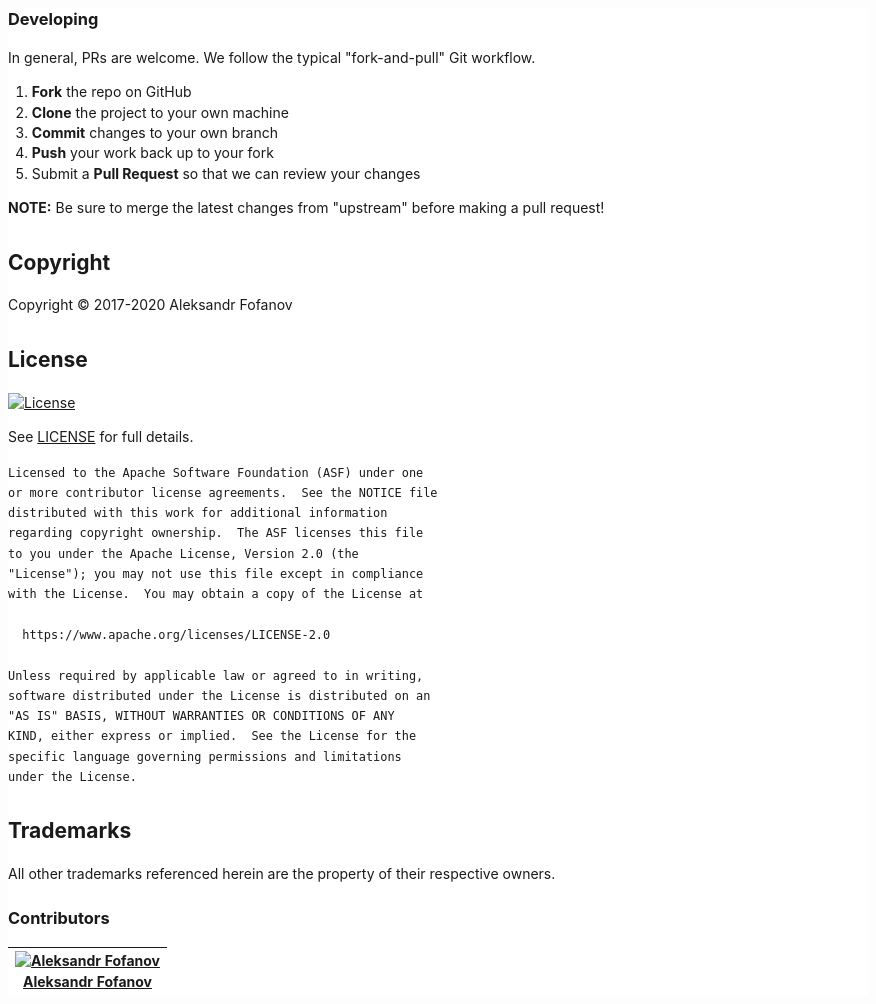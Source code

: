 ### Developing

In general, PRs are welcome. We follow the typical "fork-and-pull" Git workflow.

 1. **Fork** the repo on GitHub
 2. **Clone** the project to your own machine
 3. **Commit** changes to your own branch
 4. **Push** your work back up to your fork
 5. Submit a **Pull Request** so that we can review your changes

**NOTE:** Be sure to merge the latest changes from "upstream" before making a pull request!


## Copyright

Copyright © 2017-2020 Aleksandr Fofanov



## License 

[![License](https://img.shields.io/badge/License-Apache%202.0-blue.svg)](https://opensource.org/licenses/Apache-2.0) 

See [LICENSE](LICENSE) for full details.

    Licensed to the Apache Software Foundation (ASF) under one
    or more contributor license agreements.  See the NOTICE file
    distributed with this work for additional information
    regarding copyright ownership.  The ASF licenses this file
    to you under the Apache License, Version 2.0 (the
    "License"); you may not use this file except in compliance
    with the License.  You may obtain a copy of the License at

      https://www.apache.org/licenses/LICENSE-2.0

    Unless required by applicable law or agreed to in writing,
    software distributed under the License is distributed on an
    "AS IS" BASIS, WITHOUT WARRANTIES OR CONDITIONS OF ANY
    KIND, either express or implied.  See the License for the
    specific language governing permissions and limitations
    under the License.








## Trademarks

All other trademarks referenced herein are the property of their respective owners.


### Contributors

|  [![Aleksandr Fofanov][aleks-fofanov_avatar]][aleks-fofanov_homepage]<br/>[Aleksandr Fofanov][aleks-fofanov_homepage] |
|---|

  [aleks-fofanov_homepage]: https://github.com/aleks-fofanov
  [aleks-fofanov_avatar]: https://github.com/aleks-fofanov.png?size=150



